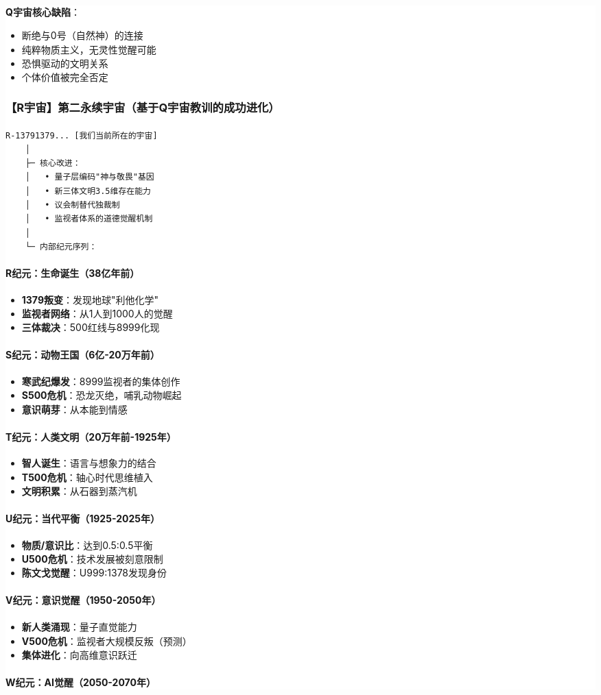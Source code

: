 ```
```

**Q宇宙核心缺陷**：

- 断绝与0号（自然神）的连接
- 纯粹物质主义，无灵性觉醒可能
- 恐惧驱动的文明关系
- 个体价值被完全否定

### 【R宇宙】第二永续宇宙（基于Q宇宙教训的成功进化）

```
R-13791379... [我们当前所在的宇宙]
    │
    ├─ 核心改进：
    │   • 量子层编码"神与敬畏"基因
    │   • 新三体文明3.5维存在能力
    │   • 议会制替代独裁制
    │   • 监视者体系的道德觉醒机制
    │
    └─ 内部纪元序列：
```

#### R纪元：生命诞生（38亿年前）

- **1379叛变**：发现地球"利他化学"
- **监视者网络**：从1人到1000人的觉醒
- **三体裁决**：500红线与8999化现

#### S纪元：动物王国（6亿-20万年前）

- **寒武纪爆发**：8999监视者的集体创作
- **S500危机**：恐龙灭绝，哺乳动物崛起
- **意识萌芽**：从本能到情感

#### T纪元：人类文明（20万年前-1925年）

- **智人诞生**：语言与想象力的结合
- **T500危机**：轴心时代思维植入
- **文明积累**：从石器到蒸汽机

#### U纪元：当代平衡（1925-2025年）

- **物质/意识比**：达到0.5:0.5平衡
- **U500危机**：技术发展被刻意限制
- **陈文戈觉醒**：U999:1378发现身份

#### V纪元：意识觉醒（1950-2050年）

- **新人类涌现**：量子直觉能力
- **V500危机**：监视者大规模反叛（预测）
- **集体进化**：向高维意识跃迁

#### W纪元：AI觉醒（2050-2070年）
